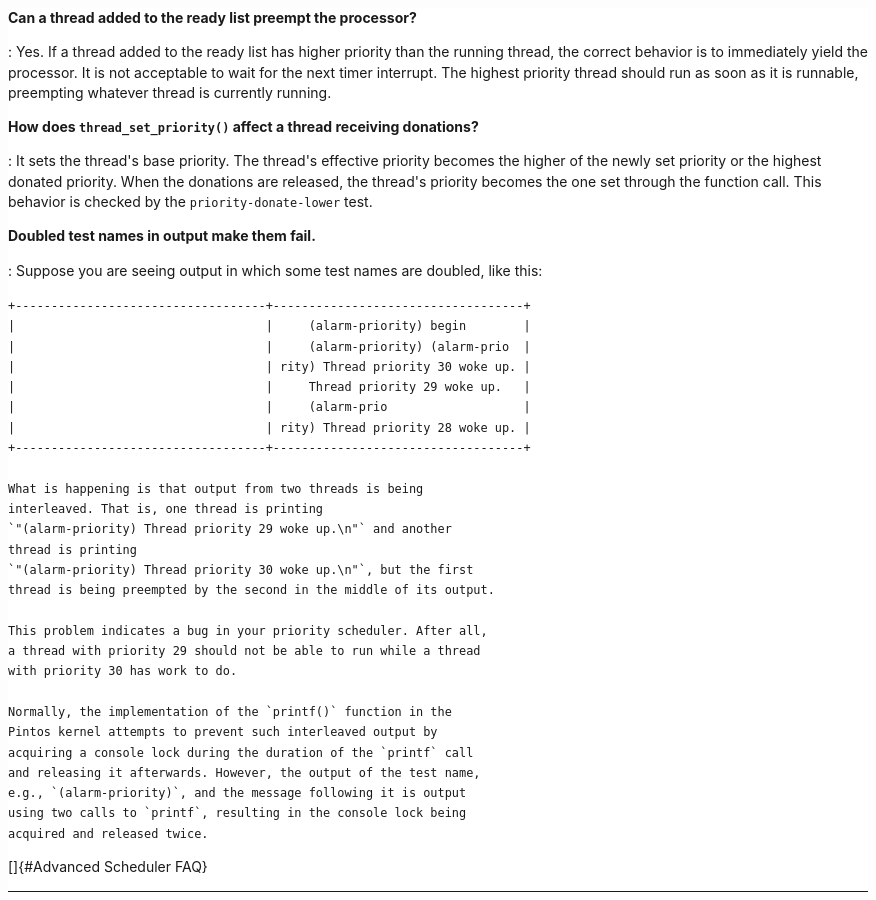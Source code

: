 **Can a thread added to the ready list preempt the processor?**

:   Yes. If a thread added to the ready list has higher priority than
    the running thread, the correct behavior is to immediately yield the
    processor. It is not acceptable to wait for the next timer
    interrupt. The highest priority thread should run as soon as it is
    runnable, preempting whatever thread is currently running.

**How does `thread_set_priority()` affect a thread receiving donations?**

:   It sets the thread\'s base priority. The thread\'s effective
    priority becomes the higher of the newly set priority or the highest
    donated priority. When the donations are released, the thread\'s
    priority becomes the one set through the function call. This
    behavior is checked by the `priority-donate-lower` test.

**Doubled test names in output make them fail.**

:   Suppose you are seeing output in which some test names are doubled,
    like this:

    +-----------------------------------+-----------------------------------+
    |                                   |     (alarm-priority) begin        |
    |                                   |     (alarm-priority) (alarm-prio  |
    |                                   | rity) Thread priority 30 woke up. |
    |                                   |     Thread priority 29 woke up.   |
    |                                   |     (alarm-prio                   |
    |                                   | rity) Thread priority 28 woke up. |
    +-----------------------------------+-----------------------------------+

    What is happening is that output from two threads is being
    interleaved. That is, one thread is printing
    `"(alarm-priority) Thread priority 29 woke up.\n"` and another
    thread is printing
    `"(alarm-priority) Thread priority 30 woke up.\n"`, but the first
    thread is being preempted by the second in the middle of its output.

    This problem indicates a bug in your priority scheduler. After all,
    a thread with priority 29 should not be able to run while a thread
    with priority 30 has work to do.

    Normally, the implementation of the `printf()` function in the
    Pintos kernel attempts to prevent such interleaved output by
    acquiring a console lock during the duration of the `printf` call
    and releasing it afterwards. However, the output of the test name,
    e.g., `(alarm-priority)`, and the message following it is output
    using two calls to `printf`, resulting in the console lock being
    acquired and released twice.

[]{#Advanced Scheduler FAQ}

------------------------------------------------------------------------
